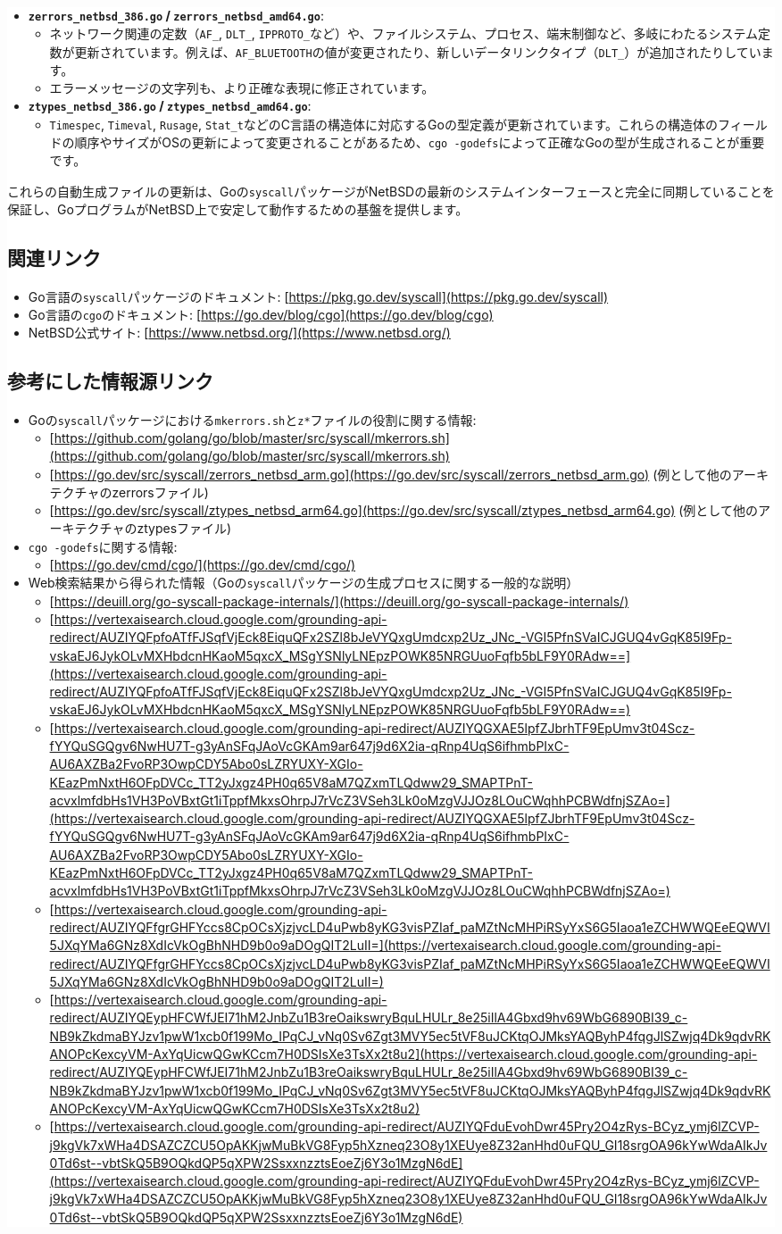 *   **`zerrors_netbsd_386.go` / `zerrors_netbsd_amd64.go`**:
    *   ネットワーク関連の定数（`AF_`, `DLT_`, `IPPROTO_`など）や、ファイルシステム、プロセス、端末制御など、多岐にわたるシステム定数が更新されています。例えば、`AF_BLUETOOTH`の値が変更されたり、新しいデータリンクタイプ（`DLT_`）が追加されたりしています。
    *   エラーメッセージの文字列も、より正確な表現に修正されています。
*   **`ztypes_netbsd_386.go` / `ztypes_netbsd_amd64.go`**:
    *   `Timespec`, `Timeval`, `Rusage`, `Stat_t`などのC言語の構造体に対応するGoの型定義が更新されています。これらの構造体のフィールドの順序やサイズがOSの更新によって変更されることがあるため、`cgo -godefs`によって正確なGoの型が生成されることが重要です。

これらの自動生成ファイルの更新は、Goの`syscall`パッケージがNetBSDの最新のシステムインターフェースと完全に同期していることを保証し、GoプログラムがNetBSD上で安定して動作するための基盤を提供します。

## 関連リンク

*   Go言語の`syscall`パッケージのドキュメント: [https://pkg.go.dev/syscall](https://pkg.go.dev/syscall)
*   Go言語の`cgo`のドキュメント: [https://go.dev/blog/cgo](https://go.dev/blog/cgo)
*   NetBSD公式サイト: [https://www.netbsd.org/](https://www.netbsd.org/)

## 参考にした情報源リンク

*   Goの`syscall`パッケージにおける`mkerrors.sh`と`z*`ファイルの役割に関する情報:
    *   [https://github.com/golang/go/blob/master/src/syscall/mkerrors.sh](https://github.com/golang/go/blob/master/src/syscall/mkerrors.sh)
    *   [https://go.dev/src/syscall/zerrors_netbsd_arm.go](https://go.dev/src/syscall/zerrors_netbsd_arm.go) (例として他のアーキテクチャのzerrorsファイル)
    *   [https://go.dev/src/syscall/ztypes_netbsd_arm64.go](https://go.dev/src/syscall/ztypes_netbsd_arm64.go) (例として他のアーキテクチャのztypesファイル)
*   `cgo -godefs`に関する情報:
    *   [https://go.dev/cmd/cgo/](https://go.dev/cmd/cgo/)
*   Web検索結果から得られた情報（Goの`syscall`パッケージの生成プロセスに関する一般的な説明）
    *   [https://deuill.org/go-syscall-package-internals/](https://deuill.org/go-syscall-package-internals/)
    *   [https://vertexaisearch.cloud.google.com/grounding-api-redirect/AUZIYQFpfoATfFJSqfVjEck8EiquQFx2SZl8bJeVYQxgUmdcxp2Uz_JNc_-VGI5PfnSVaICJGUQ4vGqK85I9Fp-vskaEJ6JykOLvMXHbdcnHKaoM5qxcX_MSgYSNlyLNEpzPOWK85NRGUuoFqfb5bLF9Y0RAdw==](https://vertexaisearch.cloud.google.com/grounding-api-redirect/AUZIYQFpfoATfFJSqfVjEck8EiquQFx2SZl8bJeVYQxgUmdcxp2Uz_JNc_-VGI5PfnSVaICJGUQ4vGqK85I9Fp-vskaEJ6JykOLvMXHbdcnHKaoM5qxcX_MSgYSNlyLNEpzPOWK85NRGUuoFqfb5bLF9Y0RAdw==)
    *   [https://vertexaisearch.cloud.google.com/grounding-api-redirect/AUZIYQGXAE5lpfZJbrhTF9EpUmv3t04Scz-fYYQuSGQgv6NwHU7T-g3yAnSFqJAoVcGKAm9ar647j9d6X2ia-qRnp4UqS6ifhmbPIxC-AU6AXZBa2FvoRP3OwpCDY5Abo0sLZRYUXY-XGIo-KEazPmNxtH6OFpDVCc_TT2yJxgz4PH0q65V8aM7QZxmTLQdww29_SMAPTPnT-acvxlmfdbHs1VH3PoVBxtGt1iTppfMkxsOhrpJ7rVcZ3VSeh3Lk0oMzgVJJOz8LOuCWqhhPCBWdfnjSZAo=](https://vertexaisearch.cloud.google.com/grounding-api-redirect/AUZIYQGXAE5lpfZJbrhTF9EpUmv3t04Scz-fYYQuSGQgv6NwHU7T-g3yAnSFqJAoVcGKAm9ar647j9d6X2ia-qRnp4UqS6ifhmbPIxC-AU6AXZBa2FvoRP3OwpCDY5Abo0sLZRYUXY-XGIo-KEazPmNxtH6OFpDVCc_TT2yJxgz4PH0q65V8aM7QZxmTLQdww29_SMAPTPnT-acvxlmfdbHs1VH3PoVBxtGt1iTppfMkxsOhrpJ7rVcZ3VSeh3Lk0oMzgVJJOz8LOuCWqhhPCBWdfnjSZAo=)
    *   [https://vertexaisearch.cloud.google.com/grounding-api-redirect/AUZIYQFfgrGHFYccs8CpOCsXjzjvcLD4uPwb8yKG3visPZIaf_paMZtNcMHPiRSyYxS6G5Iaoa1eZCHWWQEeEQWVI5JXqYMa6GNz8XdIcVkOgBhNHD9b0o9aDOgQIT2LuII=](https://vertexaisearch.cloud.google.com/grounding-api-redirect/AUZIYQFfgrGHFYccs8CpOCsXjzjvcLD4uPwb8yKG3visPZIaf_paMZtNcMHPiRSyYxS6G5Iaoa1eZCHWWQEeEQWVI5JXqYMa6GNz8XdIcVkOgBhNHD9b0o9aDOgQIT2LuII=)
    *   [https://vertexaisearch.cloud.google.com/grounding-api-redirect/AUZIYQEypHFCWfJEI71hM2JnbZu1B3reOaikswryBquLHULr_8e25iIlA4Gbxd9hv69WbG6890BI39_c-NB9kZkdmaBYJzv1pwW1xcb0f199Mo_IPqCJ_vNq0Sv6Zgt3MVY5ec5tVF8uJCKtqOJMksYAQByhP4fqgJlSZwjq4Dk9qdvRKANOPcKexcyVM-AxYqUicwQGwKCcm7H0DSIsXe3TsXx2t8u2](https://vertexaisearch.cloud.google.com/grounding-api-redirect/AUZIYQEypHFCWfJEI71hM2JnbZu1B3reOaikswryBquLHULr_8e25iIlA4Gbxd9hv69WbG6890BI39_c-NB9kZkdmaBYJzv1pwW1xcb0f199Mo_IPqCJ_vNq0Sv6Zgt3MVY5ec5tVF8uJCKtqOJMksYAQByhP4fqgJlSZwjq4Dk9qdvRKANOPcKexcyVM-AxYqUicwQGwKCcm7H0DSIsXe3TsXx2t8u2)
    *   [https://vertexaisearch.cloud.google.com/grounding-api-redirect/AUZIYQFduEvohDwr45Pry2O4zRys-BCyz_ymj6lZCVP-j9kgVk7xWHa4DSAZCZCU5OpAKKjwMuBkVG8Fyp5hXzneq23O8y1XEUye8Z32anHhd0uFQU_GI18srgOA96kYwWdaAIkJv0Td6st--vbtSkQ5B9OQkdQP5qXPW2SsxxnzztsEoeZj6Y3o1MzgN6dE](https://vertexaisearch.cloud.google.com/grounding-api-redirect/AUZIYQFduEvohDwr45Pry2O4zRys-BCyz_ymj6lZCVP-j9kgVk7xWHa4DSAZCZCU5OpAKKjwMuBkVG8Fyp5hXzneq23O8y1XEUye8Z32anHhd0uFQU_GI18srgOA96kYwWdaAIkJv0Td6st--vbtSkQ5B9OQkdQP5qXPW2SsxxnzztsEoeZj6Y3o1MzgN6dE)